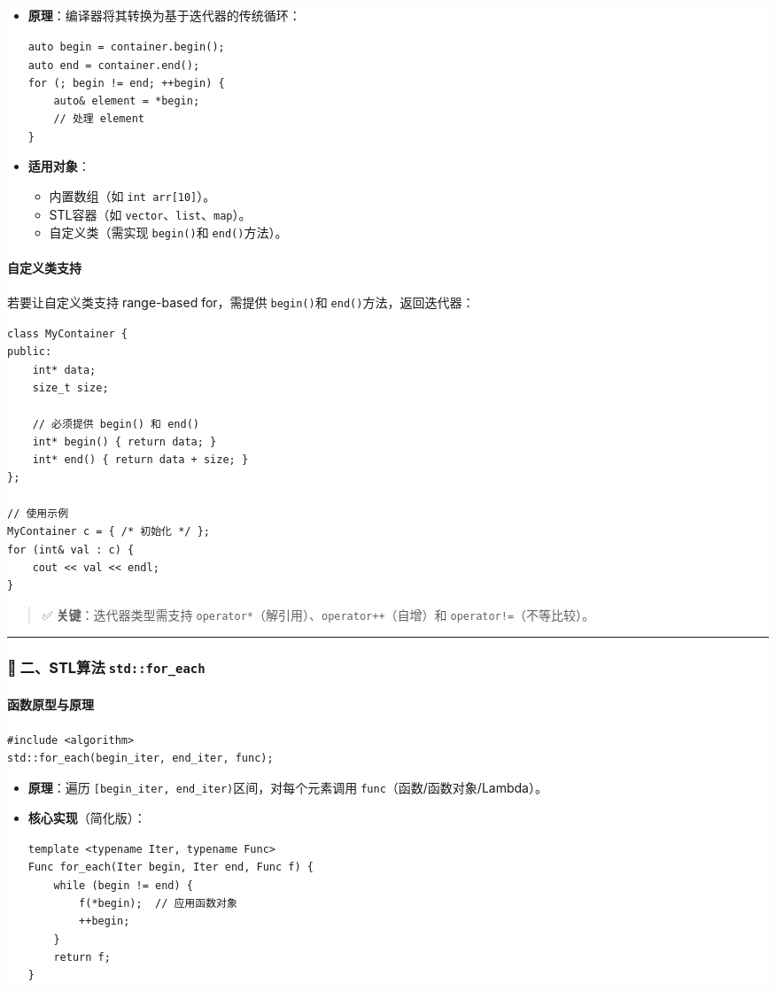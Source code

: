 - **原理**：编译器将其转换为基于迭代器的传统循环：

  ```
  auto begin = container.begin();
  auto end = container.end();
  for (; begin != end; ++begin) {
      auto& element = *begin;
      // 处理 element
  }
  ```

- **适用对象**：

  - 内置数组（如 `int arr[10]`）。
  - STL容器（如 `vector`、`list`、`map`）。
  - 自定义类（需实现 `begin()`和 `end()`方法）。

#### **自定义类支持**

若要让自定义类支持 range-based for，需提供 `begin()`和 `end()`方法，返回迭代器：

```
class MyContainer {
public:
    int* data;
    size_t size;

    // 必须提供 begin() 和 end()
    int* begin() { return data; }
    int* end() { return data + size; }
};

// 使用示例
MyContainer c = { /* 初始化 */ };
for (int& val : c) {
    cout << val << endl;
}
```

> ✅ **关键**：迭代器类型需支持 `operator*`（解引用）、`operator++`（自增）和 `operator!=`（不等比较）。

------

### 🔧 二、STL算法 `std::for_each`

#### **函数原型与原理**

```
#include <algorithm>
std::for_each(begin_iter, end_iter, func);
```

- **原理**：遍历 `[begin_iter, end_iter)`区间，对每个元素调用 `func`（函数/函数对象/Lambda）。

- **核心实现**（简化版）：

  ```
  template <typename Iter, typename Func>
  Func for_each(Iter begin, Iter end, Func f) {
      while (begin != end) {
          f(*begin);  // 应用函数对象
          ++begin;
      }
      return f;
  }
  ```
